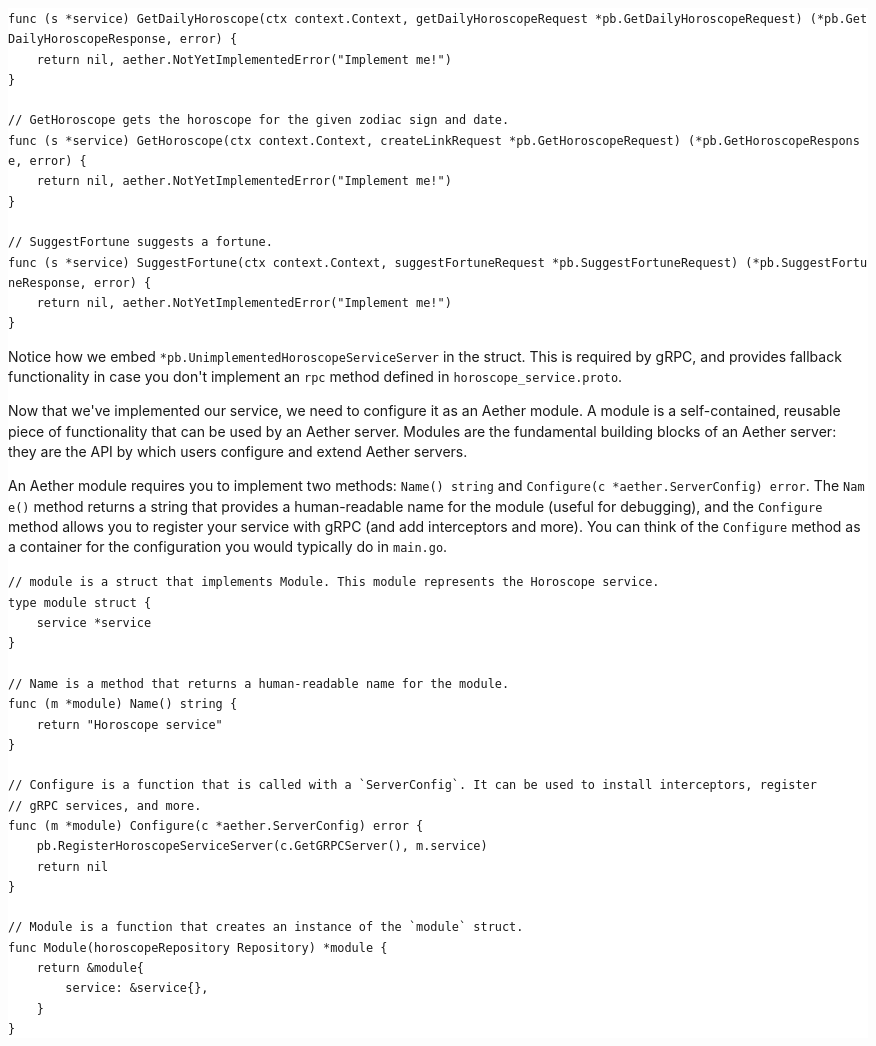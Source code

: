```go=
func (s *service) GetDailyHoroscope(ctx context.Context, getDailyHoroscopeRequest *pb.GetDailyHoroscopeRequest) (*pb.GetDailyHoroscopeResponse, error) {
	return nil, aether.NotYetImplementedError("Implement me!")
}

// GetHoroscope gets the horoscope for the given zodiac sign and date.
func (s *service) GetHoroscope(ctx context.Context, createLinkRequest *pb.GetHoroscopeRequest) (*pb.GetHoroscopeResponse, error) {
	return nil, aether.NotYetImplementedError("Implement me!")
}

// SuggestFortune suggests a fortune.
func (s *service) SuggestFortune(ctx context.Context, suggestFortuneRequest *pb.SuggestFortuneRequest) (*pb.SuggestFortuneResponse, error) {
	return nil, aether.NotYetImplementedError("Implement me!")
}
```

Notice how we embed `*pb.UnimplementedHoroscopeServiceServer` in the struct. This is required by gRPC, and provides fallback functionality in case you don't implement an `rpc` method defined in `horoscope_service.proto`.

Now that we've implemented our service, we need to configure it as an Aether module. A module is a self-contained, reusable piece of functionality that can be used by an Aether server. Modules are the fundamental building blocks of an Aether server: they are the API by which users configure and extend Aether servers. 

An Aether module requires you to implement two methods: `Name() string` and `Configure(c *aether.ServerConfig) error`. The `Name()` method returns a string that provides a human-readable name for the module (useful for debugging), and the `Configure` method allows you to register your service with gRPC (and add interceptors and more). You can think of the `Configure` method as a container for the configuration you would typically do in `main.go`.

```go=
// module is a struct that implements Module. This module represents the Horoscope service.
type module struct {
	service *service
}

// Name is a method that returns a human-readable name for the module.
func (m *module) Name() string {
	return "Horoscope service"
}

// Configure is a function that is called with a `ServerConfig`. It can be used to install interceptors, register
// gRPC services, and more.
func (m *module) Configure(c *aether.ServerConfig) error {
	pb.RegisterHoroscopeServiceServer(c.GetGRPCServer(), m.service)
	return nil
}

// Module is a function that creates an instance of the `module` struct.
func Module(horoscopeRepository Repository) *module {
	return &module{
		service: &service{},
	}
}
```
